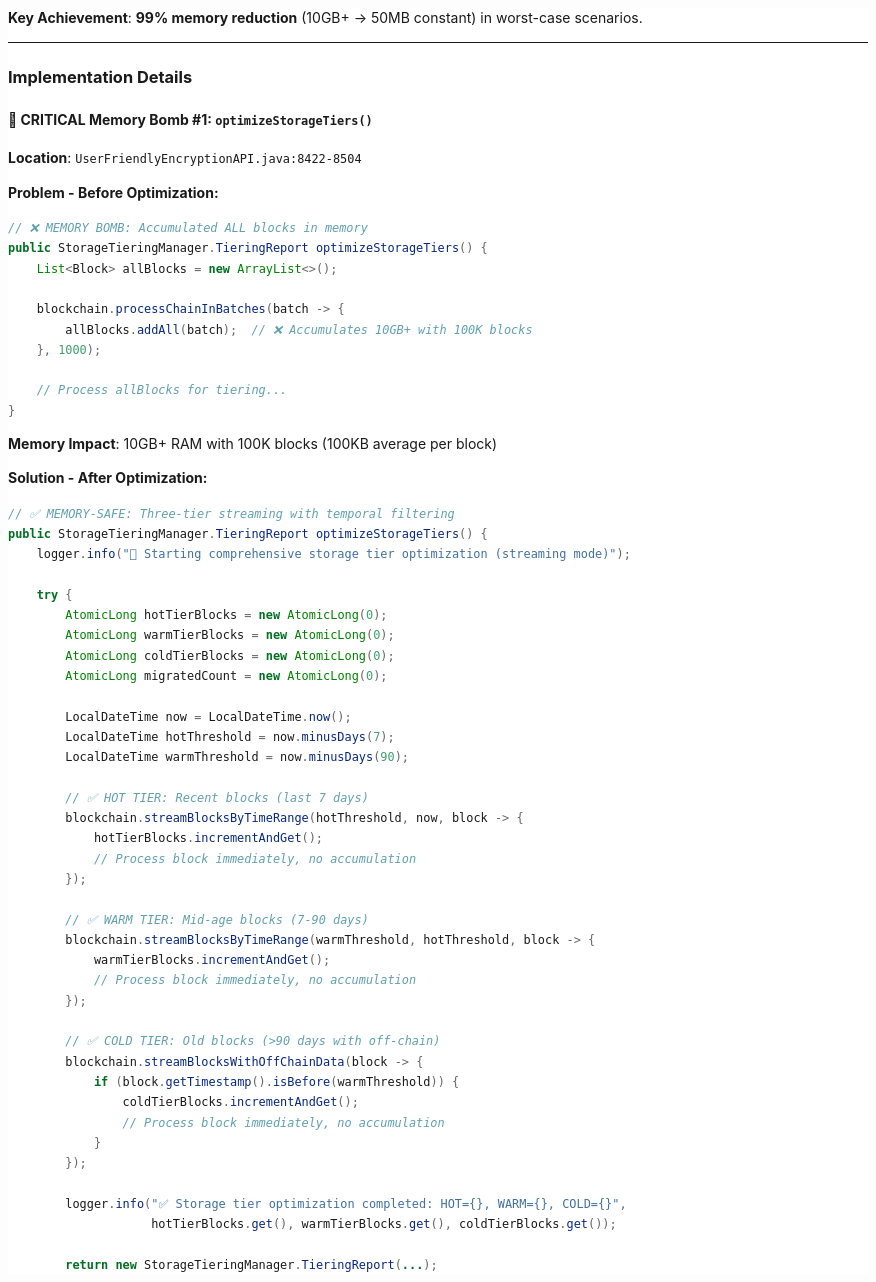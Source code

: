 **Key Achievement**: **99% memory reduction** (10GB+ → 50MB constant) in worst-case scenarios.

---

### Implementation Details

#### 🔴 CRITICAL Memory Bomb #1: `optimizeStorageTiers()`

**Location**: `UserFriendlyEncryptionAPI.java:8422-8504`

**Problem - Before Optimization:**
```java
// ❌ MEMORY BOMB: Accumulated ALL blocks in memory
public StorageTieringManager.TieringReport optimizeStorageTiers() {
    List<Block> allBlocks = new ArrayList<>();

    blockchain.processChainInBatches(batch -> {
        allBlocks.addAll(batch);  // ❌ Accumulates 10GB+ with 100K blocks
    }, 1000);

    // Process allBlocks for tiering...
}
```

**Memory Impact**: 10GB+ RAM with 100K blocks (100KB average per block)

**Solution - After Optimization:**
```java
// ✅ MEMORY-SAFE: Three-tier streaming with temporal filtering
public StorageTieringManager.TieringReport optimizeStorageTiers() {
    logger.info("🔄 Starting comprehensive storage tier optimization (streaming mode)");

    try {
        AtomicLong hotTierBlocks = new AtomicLong(0);
        AtomicLong warmTierBlocks = new AtomicLong(0);
        AtomicLong coldTierBlocks = new AtomicLong(0);
        AtomicLong migratedCount = new AtomicLong(0);

        LocalDateTime now = LocalDateTime.now();
        LocalDateTime hotThreshold = now.minusDays(7);
        LocalDateTime warmThreshold = now.minusDays(90);

        // ✅ HOT TIER: Recent blocks (last 7 days)
        blockchain.streamBlocksByTimeRange(hotThreshold, now, block -> {
            hotTierBlocks.incrementAndGet();
            // Process block immediately, no accumulation
        });

        // ✅ WARM TIER: Mid-age blocks (7-90 days)
        blockchain.streamBlocksByTimeRange(warmThreshold, hotThreshold, block -> {
            warmTierBlocks.incrementAndGet();
            // Process block immediately, no accumulation
        });

        // ✅ COLD TIER: Old blocks (>90 days with off-chain)
        blockchain.streamBlocksWithOffChainData(block -> {
            if (block.getTimestamp().isBefore(warmThreshold)) {
                coldTierBlocks.incrementAndGet();
                // Process block immediately, no accumulation
            }
        });

        logger.info("✅ Storage tier optimization completed: HOT={}, WARM={}, COLD={}",
                    hotTierBlocks.get(), warmTierBlocks.get(), coldTierBlocks.get());

        return new StorageTieringManager.TieringReport(...);
```